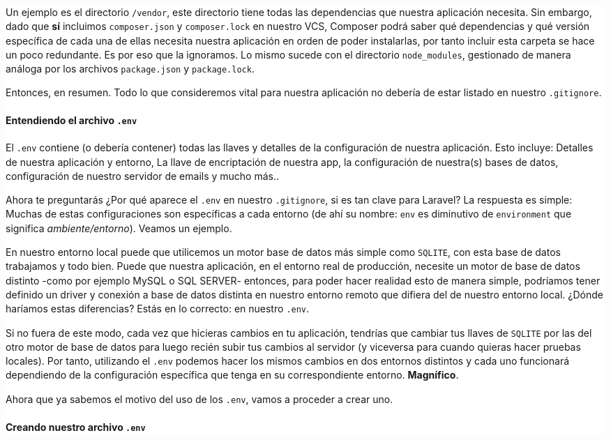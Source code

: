 Un ejemplo es el directorio ``/vendor``, este directorio tiene todas las dependencias que nuestra aplicación 
necesita. Sin embargo, dado que **sí** incluimos ``composer.json`` y ``composer.lock`` en nuestro VCS, Composer 
podrá saber qué dependencias y qué versión específica de cada una de ellas necesita nuestra aplicación en orden 
de poder instalarlas, por tanto incluir esta carpeta se hace un poco redundante. Es por eso que la ignoramos.
Lo mismo sucede con el directorio ``node_modules``, gestionado de manera análoga por los archivos 
``package.json`` y ``package.lock``.

Entonces, en resumen. Todo lo que consideremos vital para nuestra aplicación no debería de estar listado en
nuestro ``.gitignore``.

#### Entendiendo el archivo ``.env``

El ``.env`` contiene (o debería contener) todas las llaves y detalles de la configuración de nuestra aplicación. 
Esto incluye: Detalles de nuestra aplicación y entorno, La llave de encriptación de nuestra app, la configuración
 de nuestra(s) bases de datos, configuración de nuestro servidor de emails y mucho más.. 

Ahora te preguntarás ¿Por qué aparece el ``.env`` en nuestro ``.gitignore``, si es tan clave para Laravel? La
respuesta es simple: Muchas de estas configuraciones son específicas a cada entorno (de ahí su nombre: ``env``
es diminutivo de ``environment`` que significa _ambiente/entorno_). Veamos un ejemplo. 

En nuestro entorno local puede que utilicemos un motor base de datos más simple como ``SQLITE``, con esta base de 
datos trabajamos y todo bien. Puede que nuestra aplicación, en el entorno real de producción, necesite un motor de 
base de datos distinto -como por ejemplo MySQL o SQL SERVER- entonces, para poder hacer realidad esto de manera simple,
podríamos tener definido un driver y conexión a base de datos distinta en nuestro entorno remoto que difiera del de
nuestro entorno local. ¿Dónde haríamos estas diferencias? Estás en lo correcto: en nuestro ``.env``. 

Si no fuera de este modo, cada vez que hicieras cambios en tu aplicación, tendrías que cambiar tus llaves de `SQLITE` 
por las del otro motor de base de datos para luego recién subir tus cambios al servidor (y viceversa para cuando 
quieras hacer pruebas locales). Por tanto, utilizando el ``.env`` podemos hacer los mismos cambios en dos entornos
distintos y cada uno funcionará dependiendo de la configuración específica que tenga en su correspondiente entorno.
**Magnífico**.

Ahora que ya sabemos el motivo del uso de los ``.env``, vamos a proceder a crear uno.

#### Creando nuestro archivo ``.env``
